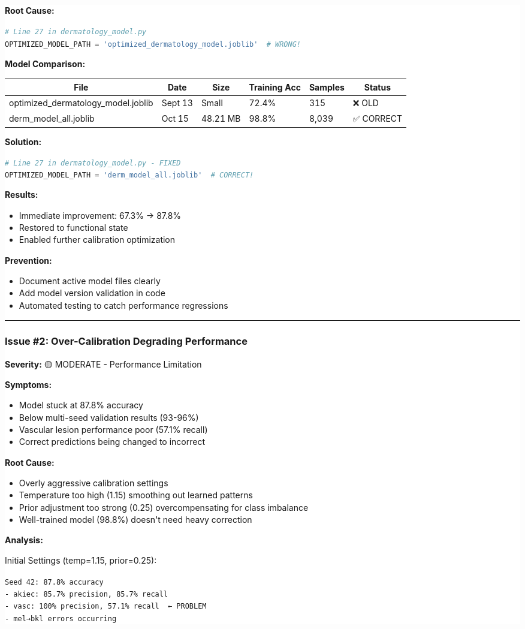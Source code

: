 **Root Cause:**
```python
# Line 27 in dermatology_model.py
OPTIMIZED_MODEL_PATH = 'optimized_dermatology_model.joblib'  # WRONG!
```

**Model Comparison:**

| File | Date | Size | Training Acc | Samples | Status |
|------|------|------|--------------|---------|--------|
| optimized_dermatology_model.joblib | Sept 13 | Small | 72.4% | 315 | ❌ OLD |
| derm_model_all.joblib | Oct 15 | 48.21 MB | 98.8% | 8,039 | ✅ CORRECT |

**Solution:**
```python
# Line 27 in dermatology_model.py - FIXED
OPTIMIZED_MODEL_PATH = 'derm_model_all.joblib'  # CORRECT!
```

**Results:**
- Immediate improvement: 67.3% → 87.8%
- Restored to functional state
- Enabled further calibration optimization

**Prevention:**
- Document active model files clearly
- Add model version validation in code
- Automated testing to catch performance regressions

---

### Issue #2: Over-Calibration Degrading Performance

**Severity:** 🟡 MODERATE - Performance Limitation

**Symptoms:**
- Model stuck at 87.8% accuracy
- Below multi-seed validation results (93-96%)
- Vascular lesion performance poor (57.1% recall)
- Correct predictions being changed to incorrect

**Root Cause:**
- Overly aggressive calibration settings
- Temperature too high (1.15) smoothing out learned patterns
- Prior adjustment too strong (0.25) overcompensating for class imbalance
- Well-trained model (98.8%) doesn't need heavy correction

**Analysis:**

Initial Settings (temp=1.15, prior=0.25):
```
Seed 42: 87.8% accuracy
- akiec: 85.7% precision, 85.7% recall
- vasc: 100% precision, 57.1% recall  ← PROBLEM
- mel→bkl errors occurring
```
